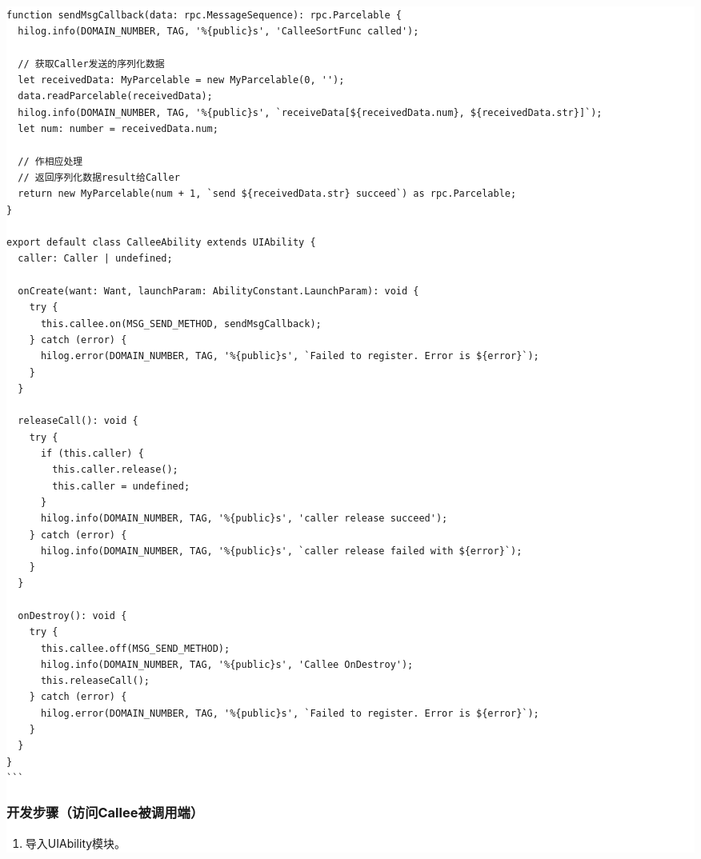    function sendMsgCallback(data: rpc.MessageSequence): rpc.Parcelable {
      hilog.info(DOMAIN_NUMBER, TAG, '%{public}s', 'CalleeSortFunc called');

      // 获取Caller发送的序列化数据
      let receivedData: MyParcelable = new MyParcelable(0, '');
      data.readParcelable(receivedData);
      hilog.info(DOMAIN_NUMBER, TAG, '%{public}s', `receiveData[${receivedData.num}, ${receivedData.str}]`);
      let num: number = receivedData.num;

      // 作相应处理
      // 返回序列化数据result给Caller
      return new MyParcelable(num + 1, `send ${receivedData.str} succeed`) as rpc.Parcelable;
    }

    export default class CalleeAbility extends UIAbility {
      caller: Caller | undefined;

      onCreate(want: Want, launchParam: AbilityConstant.LaunchParam): void {
        try {
          this.callee.on(MSG_SEND_METHOD, sendMsgCallback);
        } catch (error) {
          hilog.error(DOMAIN_NUMBER, TAG, '%{public}s', `Failed to register. Error is ${error}`);
        }
      }

      releaseCall(): void {
        try {
          if (this.caller) {
            this.caller.release();
            this.caller = undefined;
          }
          hilog.info(DOMAIN_NUMBER, TAG, '%{public}s', 'caller release succeed');
        } catch (error) {
          hilog.info(DOMAIN_NUMBER, TAG, '%{public}s', `caller release failed with ${error}`);
        }
      }

      onDestroy(): void {
        try {
          this.callee.off(MSG_SEND_METHOD);
          hilog.info(DOMAIN_NUMBER, TAG, '%{public}s', 'Callee OnDestroy');
          this.releaseCall();
        } catch (error) {
          hilog.error(DOMAIN_NUMBER, TAG, '%{public}s', `Failed to register. Error is ${error}`);
        }
      }
    }
    ```


### 开发步骤（访问Callee被调用端）

1. 导入UIAbility模块。
